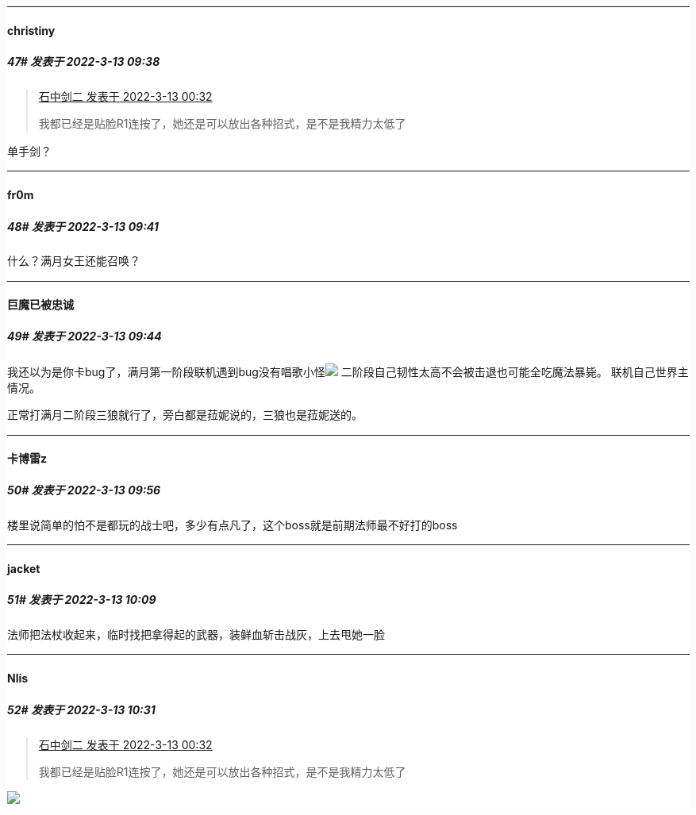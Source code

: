 *****

####  christiny  
##### 47#       发表于 2022-3-13 09:38

<blockquote><a href="httphttps://bbs.saraba1st.com/2b/forum.php?mod=redirect&amp;goto=findpost&amp;pid=55022537&amp;ptid=2057444" target="_blank">石中剑二 发表于 2022-3-13 00:32</a>

我都已经是贴脸R1连按了，她还是可以放出各种招式，是不是我精力太低了</blockquote>
单手剑？

*****

####  fr0m  
##### 48#       发表于 2022-3-13 09:41

什么？满月女王还能召唤？

*****

####  巨魔已被忠诚  
##### 49#       发表于 2022-3-13 09:44

我还以为是你卡bug了，满月第一阶段联机遇到bug没有唱歌小怪<img src="https://static.saraba1st.com/image/smiley/face2017/010.png" referrerpolicy="no-referrer">
二阶段自己韧性太高不会被击退也可能全吃魔法暴毙。
联机自己世界主情况。

正常打满月二阶段三狼就行了，旁白都是菈妮说的，三狼也是菈妮送的。

*****

####  卡博雷z  
##### 50#       发表于 2022-3-13 09:56

楼里说简单的怕不是都玩的战士吧，多少有点凡了，这个boss就是前期法师最不好打的boss

*****

####  jacket  
##### 51#       发表于 2022-3-13 10:09

法师把法杖收起来，临时找把拿得起的武器，装鲜血斩击战灰，上去甩她一脸

*****

####  Nlis  
##### 52#       发表于 2022-3-13 10:31

<blockquote><a href="httphttps://bbs.saraba1st.com/2b/forum.php?mod=redirect&amp;goto=findpost&amp;pid=55022537&amp;ptid=2057444" target="_blank">石中剑二 发表于 2022-3-13 00:32</a>

我都已经是贴脸R1连按了，她还是可以放出各种招式，是不是我精力太低了</blockquote>

<img src="https://img.saraba1st.com/forum/202203/13/103125w2l1xy1gp1x6dzxx.gif" referrerpolicy="no-referrer">
